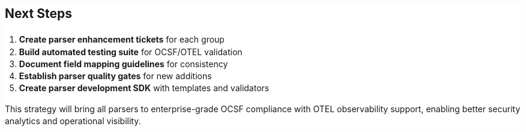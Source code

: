 ## Next Steps

1. **Create parser enhancement tickets** for each group
2. **Build automated testing suite** for OCSF/OTEL validation
3. **Document field mapping guidelines** for consistency
4. **Establish parser quality gates** for new additions
5. **Create parser development SDK** with templates and validators

This strategy will bring all parsers to enterprise-grade OCSF compliance with OTEL observability support, enabling better security analytics and operational visibility.